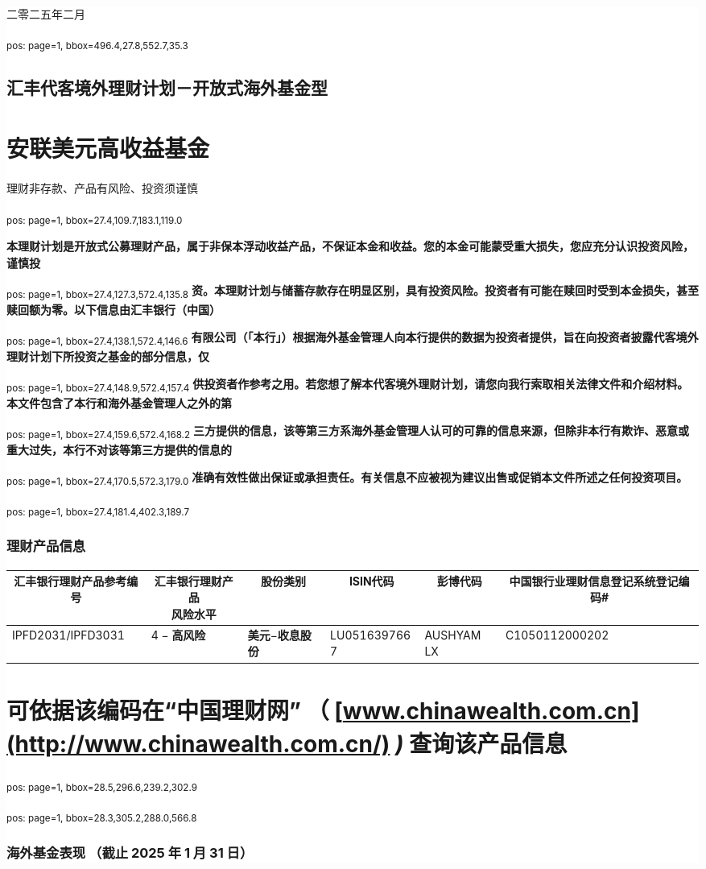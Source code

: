 二零二五年二月

<sub>pos: page=1, bbox=496.4,27.8,552.7,35.3</sub>
## **汇丰代客境外理财计划－开放式海外基金型**
# 安联美元高收益基金


理财非存款、产品有风险、投资须谨慎

<sub>pos: page=1, bbox=27.4,109.7,183.1,119.0</sub>


**本理财计划是开放式公募理财产品，属于非保本浮动收益产品，不保证本金和收益。您的本金可能蒙受重大损失，您应充分认识投资风险，谨慎投**

<sub>pos: page=1, bbox=27.4,127.3,572.4,135.8</sub>
**资。本理财计划与储蓄存款存在明显区别，具有投资风险。投资者有可能在赎回时受到本金损失，甚至赎回额为零。以下信息由汇丰银行（中国）**

<sub>pos: page=1, bbox=27.4,138.1,572.4,146.6</sub>
**有限公司（「本行」）根据海外基金管理人向本行提供的数据为投资者提供，旨在向投资者披露代客境外理财计划下所投资之基金的部分信息，仅**

<sub>pos: page=1, bbox=27.4,148.9,572.4,157.4</sub>
**供投资者作参考之用。若您想了解本代客境外理财计划，请您向我行索取相关法律文件和介绍材料。本文件包含了本行和海外基金管理人之外的第**

<sub>pos: page=1, bbox=27.4,159.6,572.4,168.2</sub>
**三方提供的信息，该等第三方系海外基金管理人认可的可靠的信息来源，但除非本行有欺诈、恶意或重大过失，本行不对该等第三方提供的信息的**

<sub>pos: page=1, bbox=27.4,170.5,572.3,179.0</sub>
**准确有效性做出保证或承担责任。有关信息不应被视为建议出售或促销本文件所述之任何投资项目。**

<sub>pos: page=1, bbox=27.4,181.4,402.3,189.7</sub>

### **理财产品信息**

|汇丰银行理财产品参考编号|汇丰银行理财产品<br>风险水平|股份类别|ISIN代码|彭博代码|中国银行业理财信息登记系统登记编码#|
|---|---|---|---|---|---|
|IPFD2031/IPFD3031|4 − **高风险**|**美元**−**收息股份**|LU0516397667|AUSHYAM LX|C1050112000202|



# **可依据该编码在“中国理财网”** **（** [www.chinawealth.com.cn](http://www.chinawealth.com.cn/) _)_ **查询该产品信息**

<sub>pos: page=1, bbox=28.5,296.6,239.2,302.9</sub>


<sub>pos: page=1, bbox=28.3,305.2,288.0,566.8</sub>


### 海外基金表现 （截止 2025 年 1 月 31 日）










